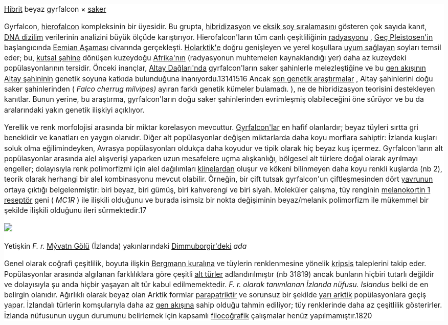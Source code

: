 [Hibrit](https://en.m.wikipedia.org/wiki/Hybrid_(biology) "Hybrid (biology)") beyaz gyrfalcon × [saker](https://en.m.wikipedia.org/wiki/Saker_falcon "Saker falcon")

Gyrfalcon, [hierofalcon](https://en.m.wikipedia.org/wiki/Hierofalcon "Hierofalcon") kompleksinin bir üyesidir. Bu grupta, [hibridizasyon](https://en.m.wikipedia.org/wiki/Hybrid_(biology) "Hybrid (biology)") ve [eksik soy sıralamasını](https://en.m.wikipedia.org/wiki/Incomplete_lineage_sorting "Incomplete lineage sorting") gösteren çok sayıda kanıt, [DNA dizilim](https://en.m.wikipedia.org/wiki/Nucleic_acid_sequence "Nucleic acid sequence") verilerinin analizini büyük ölçüde karıştırıyor. Hierofalcon'ların tüm canlı çeşitliliğinin [radyasyonu](https://en.m.wikipedia.org/wiki/Radiation_(biology) "Radiation (biology)") , [Geç Pleistosen'in](https://en.m.wikipedia.org/wiki/Late_Pleistocene "Late Pleistocene") başlangıcında [Eemian Aşaması](https://en.m.wikipedia.org/wiki/Eemian "Eemian") civarında gerçekleşti. [Holarktik'e](https://en.m.wikipedia.org/wiki/Holarctic "Holarctic") doğru genişleyen ve yerel koşullara [uyum sağlayan](https://en.m.wikipedia.org/wiki/Adaptation_(biology) "Adaptation (biology)") soyları temsil eder; bu, [kutsal şahine](https://en.m.wikipedia.org/wiki/Saker_falcon "Saker falcon") dönüşen kuzeydoğu [Afrika'nın](https://en.m.wikipedia.org/wiki/Africa "Africa") (radyasyonun muhtemelen kaynaklandığı yer) daha az kuzeydeki popülasyonlarının tersidir. Önceki inançlar, [Altay Dağları'nda](https://en.m.wikipedia.org/wiki/Altai_Mountains "Altai Mountains") gyrfalcon'ların saker şahinlerle melezleştiğine ve bu [gen akışının](https://en.m.wikipedia.org/wiki/Gene_flow "Gene flow") [Altay şahininin](https://en.m.wikipedia.org/wiki/Altai_falcon "Altai falcon") genetik soyuna katkıda bulunduğuna inanıyordu.13141516 Ancak [son genetik araştırmalar](https://www.ncbi.nlm.nih.gov/pmc/articles/PMC10584951/) , Altay şahinlerini doğu saker şahinlerinden ( _Falco cherrug milvipes)_ ayıran farklı genetik kümeler bulamadı. ), ne de hibridizasyon teorisini destekleyen kanıtlar. Bunun yerine, bu araştırma, gyrfalcon'ların doğu saker şahinlerinden evrimleşmiş olabileceğini öne sürüyor ve bu da aralarındaki yakın genetik ilişkiyi açıklıyor.

Yerellik ve renk morfolojisi arasında bir miktar korelasyon mevcuttur. [Gyrfalcon'lar](https://en.m.wikipedia.org/wiki/Greenland "Greenland") en hafif olanlardır; beyaz tüyleri sırtta gri beneklidir ve kanatları en yaygın olanıdır. Diğer alt popülasyonlar değişen miktarlarda daha koyu morflara sahiptir: İzlanda kuşları soluk olma eğilimindeyken, Avrasya popülasyonları oldukça daha koyudur ve tipik olarak hiç beyaz kuş içermez. Gyrfalcon'ların alt popülasyonlar arasında [alel](https://en.m.wikipedia.org/wiki/Allele "Allele") alışverişi yaparken uzun mesafelere uçma alışkanlığı, bölgesel alt türlere doğal olarak ayrılmayı engeller; dolayısıyla renk polimorfizmi için alel dağılımları [klinelardan](https://en.m.wikipedia.org/wiki/Cline_(biology) "Cline (biology)") oluşur ve kökeni bilinmeyen daha koyu renkli kuşlarda (nb 2), teorik olarak herhangi bir alel kombinasyonu mevcut olabilir. Örneğin, bir çift tutsak gyrfalcon'un çiftleşmesinden dört [yavrunun](https://en.m.wikipedia.org/wiki/Clutch_(eggs) "Clutch (eggs)") ortaya çıktığı belgelenmiştir: biri beyaz, biri gümüş, biri kahverengi ve biri siyah. Moleküler çalışma, tüy renginin [melanokortin 1 reseptör](https://en.m.wikipedia.org/wiki/Melanocortin_1_receptor "Melanocortin 1 receptor") geni ( _MC1R_ ) ile ilişkili olduğunu ve burada isimsiz bir nokta değişiminin beyaz/melanik polimorfizm ile mükemmel bir şekilde ilişkili olduğunu ileri sürmektedir.17

[![](https://upload.wikimedia.org/wikipedia/commons/thumb/9/94/Gyrfalcon_at_Lake_Myvatn_by_Bruce_McAdam.jpg/220px-Gyrfalcon_at_Lake_Myvatn_by_Bruce_McAdam.jpg)](https://en.m.wikipedia.org/wiki/File:Gyrfalcon_at_Lake_Myvatn_by_Bruce_McAdam.jpg)

Yetişkin _F. r._ [Mývatn Gölü](https://en.m.wikipedia.org/wiki/M%C3%BDvatn "Mývatn") (İzlanda) yakınlarındaki [Dimmuborgir'deki](https://en.m.wikipedia.org/wiki/Dimmuborgir "Dimmuborgir") _ada_

Genel olarak coğrafi çeşitlilik, boyuta ilişkin [Bergmann kuralına](https://en.m.wikipedia.org/wiki/Bergmann%27s_rule "Bergmann's rule") ve tüylerin renklenmesine yönelik [kripsis](https://en.m.wikipedia.org/wiki/Crypsis "Crypsis") taleplerini takip eder. Popülasyonlar arasında algılanan farklılıklara göre çeşitli [alt türler](https://en.m.wikipedia.org/wiki/Subspecies "Subspecies") adlandırılmıştır (nb 31819) ancak bunların hiçbiri tutarlı değildir ve dolayısıyla şu anda hiçbir yaşayan alt tür kabul edilmemektedir. _F. r. olarak tanımlanan İzlanda nüfusu. Islandus_ belki de en belirgin olanıdır. Ağırlıklı olarak beyaz olan Arktik formlar [parapatriktir](https://en.m.wikipedia.org/wiki/Parapatric_speciation "Parapatric speciation") ve sorunsuz bir şekilde [yarı arktik](https://en.m.wikipedia.org/wiki/Subarctic "Subarctic") popülasyonlara geçiş yapar. İzlandalı türlerin komşularıyla daha az [gen akışına](https://en.m.wikipedia.org/wiki/Gene_flow "Gene flow") sahip olduğu tahmin ediliyor; tüy renklerinde daha az çeşitlilik gösterirler. İzlanda nüfusunun uygun durumunu belirlemek için kapsamlı [filocoğrafik](https://en.m.wikipedia.org/wiki/Phylogeography "Phylogeography") çalışmalar henüz yapılmamıştır.1820
